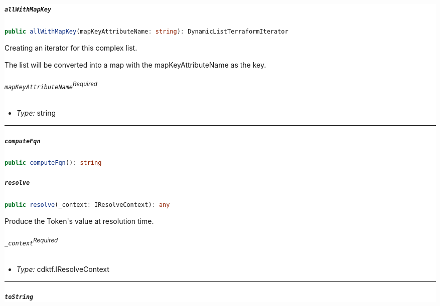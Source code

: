 
##### `allWithMapKey` <a name="allWithMapKey" id="rhizo-co-terraform-provider-oci.dataOciGoldenGateDeploymentTypes.DataOciGoldenGateDeploymentTypesDeploymentTypeCollectionItemsList.allWithMapKey"></a>

```typescript
public allWithMapKey(mapKeyAttributeName: string): DynamicListTerraformIterator
```

Creating an iterator for this complex list.

The list will be converted into a map with the mapKeyAttributeName as the key.

###### `mapKeyAttributeName`<sup>Required</sup> <a name="mapKeyAttributeName" id="rhizo-co-terraform-provider-oci.dataOciGoldenGateDeploymentTypes.DataOciGoldenGateDeploymentTypesDeploymentTypeCollectionItemsList.allWithMapKey.parameter.mapKeyAttributeName"></a>

- *Type:* string

---

##### `computeFqn` <a name="computeFqn" id="rhizo-co-terraform-provider-oci.dataOciGoldenGateDeploymentTypes.DataOciGoldenGateDeploymentTypesDeploymentTypeCollectionItemsList.computeFqn"></a>

```typescript
public computeFqn(): string
```

##### `resolve` <a name="resolve" id="rhizo-co-terraform-provider-oci.dataOciGoldenGateDeploymentTypes.DataOciGoldenGateDeploymentTypesDeploymentTypeCollectionItemsList.resolve"></a>

```typescript
public resolve(_context: IResolveContext): any
```

Produce the Token's value at resolution time.

###### `_context`<sup>Required</sup> <a name="_context" id="rhizo-co-terraform-provider-oci.dataOciGoldenGateDeploymentTypes.DataOciGoldenGateDeploymentTypesDeploymentTypeCollectionItemsList.resolve.parameter._context"></a>

- *Type:* cdktf.IResolveContext

---

##### `toString` <a name="toString" id="rhizo-co-terraform-provider-oci.dataOciGoldenGateDeploymentTypes.DataOciGoldenGateDeploymentTypesDeploymentTypeCollectionItemsList.toString"></a>
